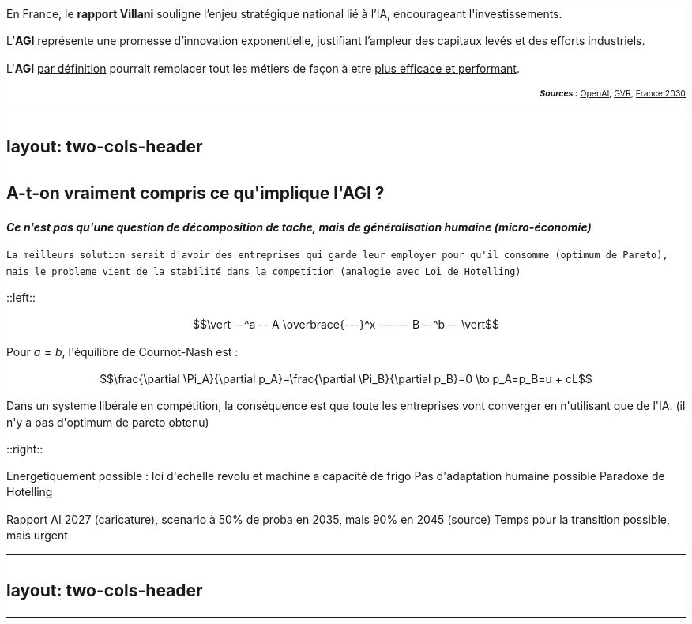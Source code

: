 En France, le **rapport Villani** souligne l’enjeu stratégique national lié à l’IA, encourageant l'investissements.

L’**AGI** représente une promesse d’innovation exponentielle, justifiant l’ampleur des capitaux levés et des efforts industriels.

L'**AGI** <ins>par définition</ins> pourrait remplacer tout les métiers de façon à etre <ins>plus efficace et performant</ins>.

<div style="text-align: right; font-size: 0.75em;">

***Sources :*** <a href="https://openai.com/index/planning-for-agi-and-beyond/" target="_blank">OpenAI</a>, <a href="https://www.grandviewresearch.com/industry-analysis/artificial-intelligence-ai-market" target="_blank">GVR</a>, <a href="https://www.enseignementsup-recherche.gouv.fr/fr/la-strategie-francaise-en-intelligence-artificielle-49166" target="_blank">France 2030</a>
</div>


---
layout: two-cols-header
---

## A-t-on vraiment compris ce qu'implique l'AGI ?
***Ce n'est pas qu'une question de décomposition de tache, mais de généralisation humaine (micro-économie)***

```text
La meilleurs solution serait d'avoir des entreprises qui garde leur employer pour qu'il consomme (optimum de Pareto), 
mais le probleme vient de la stabilité dans la competition (analogie avec Loi de Hotelling)
```

::left::

$$\vert --^a -- A \overbrace{---}^x ------ B --^b -- \vert$$

Pour $a=b$, l'équilibre de Cournot-Nash est :

$$\frac{\partial \Pi_A}{\partial p_A}=\frac{\partial \Pi_B}{\partial p_B}=0 \to p_A=p_B=u + cL$$

Dans un systeme libérale en compétition, la conséquence est que toute les entreprises vont converger en n'utilisant que de l'IA.
(il n'y a pas d'optimum de pareto obtenu)


::right::

Energetiquement possible : loi d'echelle revolu et machine a capacité de frigo
Pas d'adaptation humaine possible
Paradoxe de Hotelling

Rapport AI 2027 (caricature), scenario à 50% de proba en 2035, mais 90% en 2045 (source)
Temps pour la transition possible, mais urgent



---
layout: two-cols-header
---

---